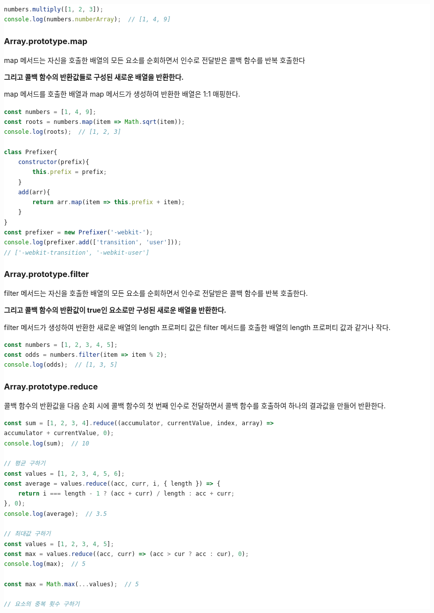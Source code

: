 ```jsx
numbers.multiply([1, 2, 3]);
console.log(numbers.numberArray);  // [1, 4, 9]
```

### Array.prototype.map

map 메서드는 자신을 호출한 배열의 모든 요소를 순회하면서 인수로 전달받은 콜백 함수를 반복 호출한다

**그리고 콜백 함수의 반환값들로 구성된 새로운 배열을 반환한다.**

map 메서드를 호출한 배열과 map 메서드가 생성하여 반환한 배열은 1:1 매핑한다.

```jsx
const numbers = [1, 4, 9];
const roots = numbers.map(item => Math.sqrt(item));
console.log(roots);  // [1, 2, 3]

class Prefixer{
	constructor(prefix){
		this.prefix = prefix;
	}
	add(arr){
		return arr.map(item => this.prefix + item);
	}
}
const prefixer = new Prefixer('-webkit-');
console.log(prefixer.add(['transition', 'user']));
// ['-webkit-transition', '-webkit-user']
```

### Array.prototype.filter

filter 메서드는 자신을 호출한 배열의 모든 요소를 순회하면서 인수로 전달받은 콜백 함수를 반복 호출한다.

**그리고 콜백 함수의 반환값이 true인 요소로만 구성된 새로운 배열을 반환한다.**

filter 메서드가 생성하여 반환한 새로운 배열의 length 프로퍼티 값은 filter 메서드를 호출한 배열의 length 프로퍼티 값과 같거나 작다.

```jsx
const numbers = [1, 2, 3, 4, 5];
const odds = numbers.filter(item => item % 2);
console.log(odds);  // [1, 3, 5]
```

### Array.prototype.reduce

콜백 함수의 반환값을 다음 순회 시에 콜백 함수의 첫 번째 인수로 전달하면서 콜백 함수를 호출하여 하나의 결과값을 만들어 반환한다.

```jsx
const sum = [1, 2, 3, 4].reduce((accumulator, currentValue, index, array) =>
accumulator + currentValue, 0);
console.log(sum);  // 10

// 평균 구하기
const values = [1, 2, 3, 4, 5, 6];
const average = values.reduce((acc, curr, i, { length }) => {
	return i === length - 1 ? (acc + curr) / length : acc + curr;
}, 0);
console.log(average);  // 3.5

// 최대값 구하기
const values = [1, 2, 3, 4, 5];
const max = values.reduce((acc, curr) => (acc > cur ? acc : cur), 0);
console.log(max);  // 5

const max = Math.max(...values);  // 5

// 요소의 중복 횟수 구하기
```